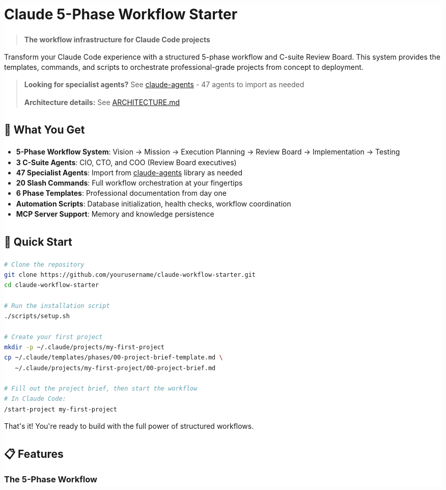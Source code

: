 # Claude 5-Phase Workflow Starter

> **The workflow infrastructure for Claude Code projects**

Transform your Claude Code experience with a structured 5-phase workflow and C-suite Review Board. This system provides the templates, commands, and scripts to orchestrate professional-grade projects from concept to deployment.

> **Looking for specialist agents?** See [claude-agents](https://github.com/rglaubitz/claude-agents) - 47 agents to import as needed
>
> **Architecture details:** See [ARCHITECTURE.md](./ARCHITECTURE.md)

## 🎯 What You Get

- **5-Phase Workflow System**: Vision → Mission → Execution Planning → Review Board → Implementation → Testing
- **3 C-Suite Agents**: CIO, CTO, and COO (Review Board executives)
- **47 Specialist Agents**: Import from [claude-agents](https://github.com/rglaubitz/claude-agents) library as needed
- **20 Slash Commands**: Full workflow orchestration at your fingertips
- **6 Phase Templates**: Professional documentation from day one
- **Automation Scripts**: Database initialization, health checks, workflow coordination
- **MCP Server Support**: Memory and knowledge persistence

## 🚀 Quick Start

```bash
# Clone the repository
git clone https://github.com/yourusername/claude-workflow-starter.git
cd claude-workflow-starter

# Run the installation script
./scripts/setup.sh

# Create your first project
mkdir -p ~/.claude/projects/my-first-project
cp ~/.claude/templates/phases/00-project-brief-template.md \
   ~/.claude/projects/my-first-project/00-project-brief.md

# Fill out the project brief, then start the workflow
# In Claude Code:
/start-project my-first-project
```

That's it! You're ready to build with the full power of structured workflows.

## 📋 Features

### The 5-Phase Workflow
